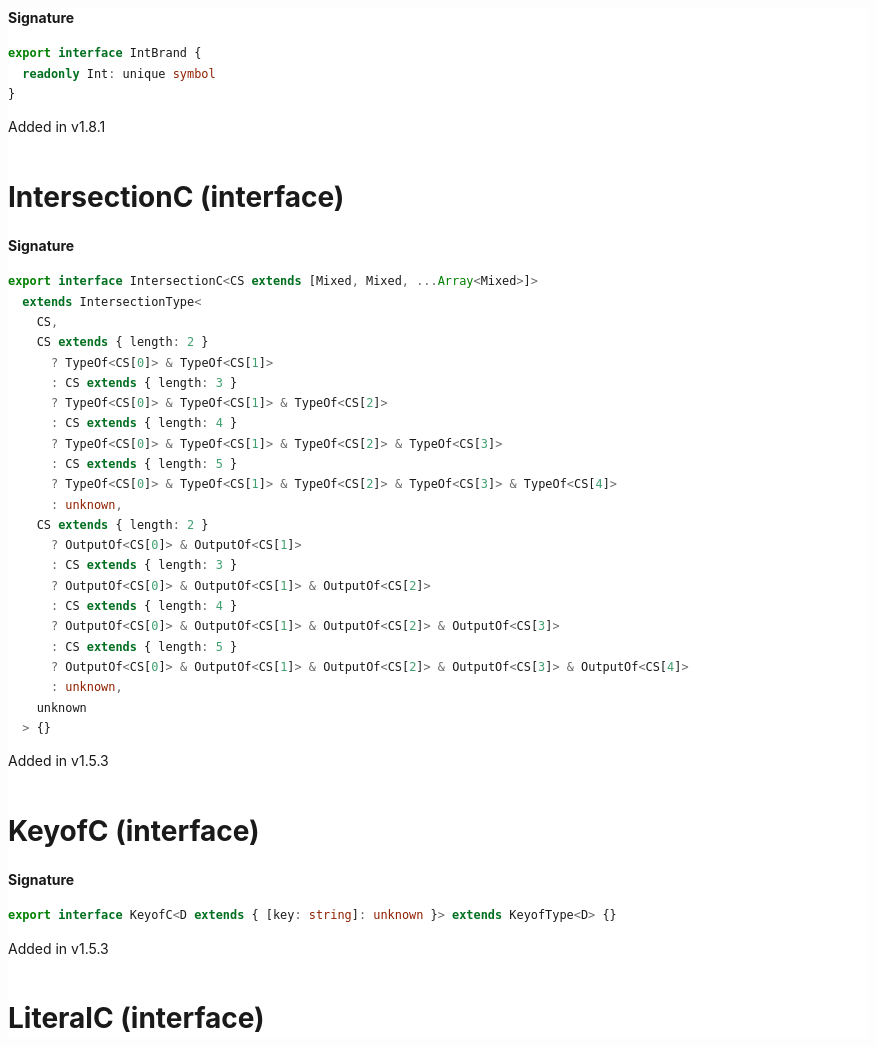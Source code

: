 **Signature**

```ts
export interface IntBrand {
  readonly Int: unique symbol
}
```

Added in v1.8.1

# IntersectionC (interface)

**Signature**

```ts
export interface IntersectionC<CS extends [Mixed, Mixed, ...Array<Mixed>]>
  extends IntersectionType<
    CS,
    CS extends { length: 2 }
      ? TypeOf<CS[0]> & TypeOf<CS[1]>
      : CS extends { length: 3 }
      ? TypeOf<CS[0]> & TypeOf<CS[1]> & TypeOf<CS[2]>
      : CS extends { length: 4 }
      ? TypeOf<CS[0]> & TypeOf<CS[1]> & TypeOf<CS[2]> & TypeOf<CS[3]>
      : CS extends { length: 5 }
      ? TypeOf<CS[0]> & TypeOf<CS[1]> & TypeOf<CS[2]> & TypeOf<CS[3]> & TypeOf<CS[4]>
      : unknown,
    CS extends { length: 2 }
      ? OutputOf<CS[0]> & OutputOf<CS[1]>
      : CS extends { length: 3 }
      ? OutputOf<CS[0]> & OutputOf<CS[1]> & OutputOf<CS[2]>
      : CS extends { length: 4 }
      ? OutputOf<CS[0]> & OutputOf<CS[1]> & OutputOf<CS[2]> & OutputOf<CS[3]>
      : CS extends { length: 5 }
      ? OutputOf<CS[0]> & OutputOf<CS[1]> & OutputOf<CS[2]> & OutputOf<CS[3]> & OutputOf<CS[4]>
      : unknown,
    unknown
  > {}
```

Added in v1.5.3

# KeyofC (interface)

**Signature**

```ts
export interface KeyofC<D extends { [key: string]: unknown }> extends KeyofType<D> {}
```

Added in v1.5.3

# LiteralC (interface)


  [key: string]: Any
  [key: string]: Mixed